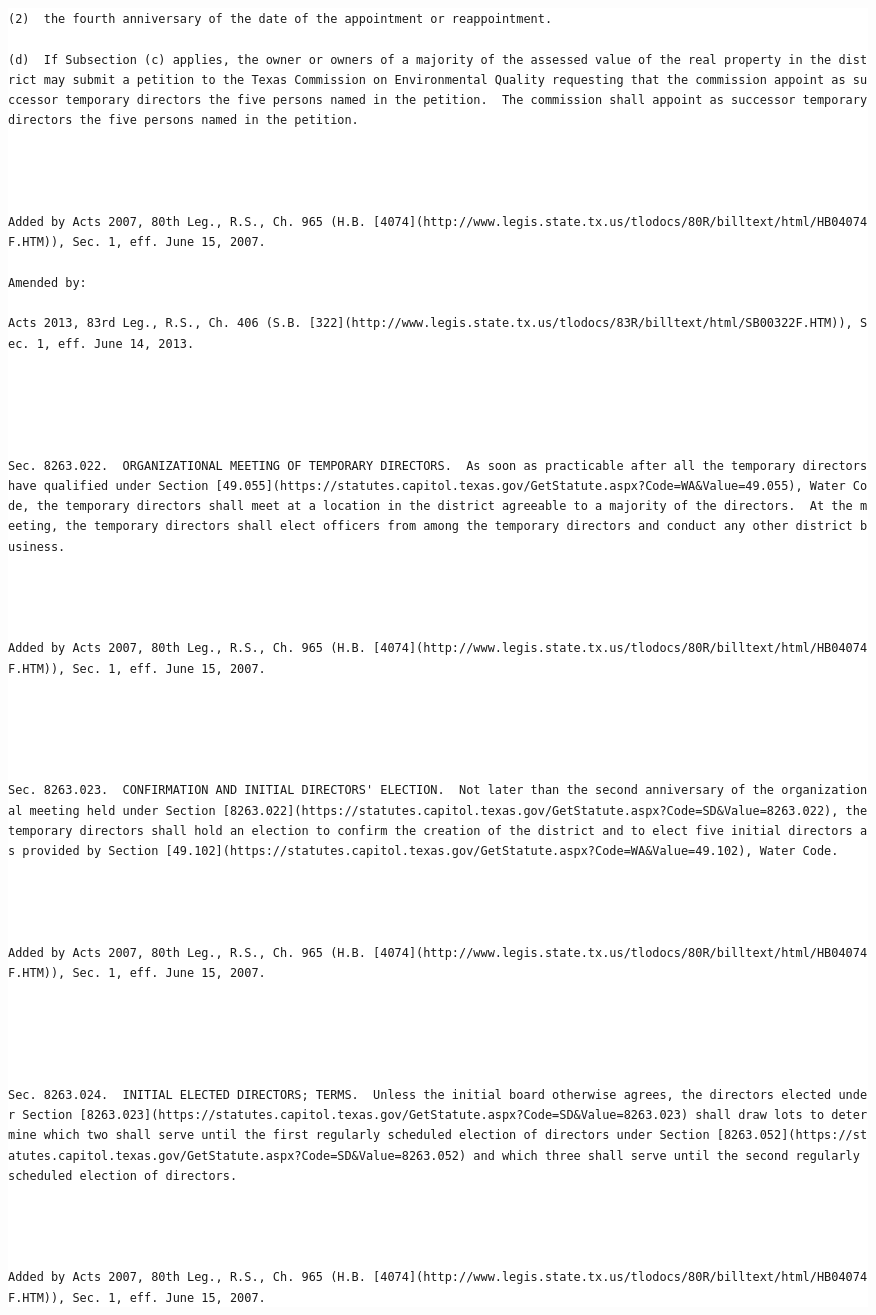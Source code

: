     (2)  the fourth anniversary of the date of the appointment or reappointment.
    
    (d)  If Subsection (c) applies, the owner or owners of a majority of the assessed value of the real property in the district may submit a petition to the Texas Commission on Environmental Quality requesting that the commission appoint as successor temporary directors the five persons named in the petition.  The commission shall appoint as successor temporary directors the five persons named in the petition.
    
    
    
    
    Added by Acts 2007, 80th Leg., R.S., Ch. 965 (H.B. [4074](http://www.legis.state.tx.us/tlodocs/80R/billtext/html/HB04074F.HTM)), Sec. 1, eff. June 15, 2007.
    
    Amended by: 
    
    Acts 2013, 83rd Leg., R.S., Ch. 406 (S.B. [322](http://www.legis.state.tx.us/tlodocs/83R/billtext/html/SB00322F.HTM)), Sec. 1, eff. June 14, 2013.
    
    
    
    
    
    Sec. 8263.022.  ORGANIZATIONAL MEETING OF TEMPORARY DIRECTORS.  As soon as practicable after all the temporary directors have qualified under Section [49.055](https://statutes.capitol.texas.gov/GetStatute.aspx?Code=WA&Value=49.055), Water Code, the temporary directors shall meet at a location in the district agreeable to a majority of the directors.  At the meeting, the temporary directors shall elect officers from among the temporary directors and conduct any other district business.
    
    
    
    
    Added by Acts 2007, 80th Leg., R.S., Ch. 965 (H.B. [4074](http://www.legis.state.tx.us/tlodocs/80R/billtext/html/HB04074F.HTM)), Sec. 1, eff. June 15, 2007.
    
    
    
    
    
    Sec. 8263.023.  CONFIRMATION AND INITIAL DIRECTORS' ELECTION.  Not later than the second anniversary of the organizational meeting held under Section [8263.022](https://statutes.capitol.texas.gov/GetStatute.aspx?Code=SD&Value=8263.022), the temporary directors shall hold an election to confirm the creation of the district and to elect five initial directors as provided by Section [49.102](https://statutes.capitol.texas.gov/GetStatute.aspx?Code=WA&Value=49.102), Water Code.
    
    
    
    
    Added by Acts 2007, 80th Leg., R.S., Ch. 965 (H.B. [4074](http://www.legis.state.tx.us/tlodocs/80R/billtext/html/HB04074F.HTM)), Sec. 1, eff. June 15, 2007.
    
    
    
    
    
    Sec. 8263.024.  INITIAL ELECTED DIRECTORS; TERMS.  Unless the initial board otherwise agrees, the directors elected under Section [8263.023](https://statutes.capitol.texas.gov/GetStatute.aspx?Code=SD&Value=8263.023) shall draw lots to determine which two shall serve until the first regularly scheduled election of directors under Section [8263.052](https://statutes.capitol.texas.gov/GetStatute.aspx?Code=SD&Value=8263.052) and which three shall serve until the second regularly scheduled election of directors.
    
    
    
    
    Added by Acts 2007, 80th Leg., R.S., Ch. 965 (H.B. [4074](http://www.legis.state.tx.us/tlodocs/80R/billtext/html/HB04074F.HTM)), Sec. 1, eff. June 15, 2007.
    